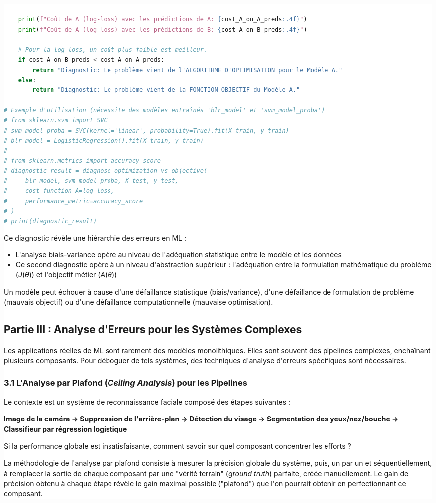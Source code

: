 ```python
    
    print(f"Coût de A (log-loss) avec les prédictions de A: {cost_A_on_A_preds:.4f}")
    print(f"Coût de A (log-loss) avec les prédictions de B: {cost_A_on_B_preds:.4f}")

    # Pour la log-loss, un coût plus faible est meilleur.
    if cost_A_on_B_preds < cost_A_on_A_preds:
        return "Diagnostic: Le problème vient de l'ALGORITHME D'OPTIMISATION pour le Modèle A."
    else:
        return "Diagnostic: Le problème vient de la FONCTION OBJECTIF du Modèle A."

# Exemple d'utilisation (nécessite des modèles entraînés 'blr_model' et 'svm_model_proba')
# from sklearn.svm import SVC
# svm_model_proba = SVC(kernel='linear', probability=True).fit(X_train, y_train)
# blr_model = LogisticRegression().fit(X_train, y_train)
#
# from sklearn.metrics import accuracy_score
# diagnostic_result = diagnose_optimization_vs_objective(
#     blr_model, svm_model_proba, X_test, y_test,
#     cost_function_A=log_loss,
#     performance_metric=accuracy_score
# )
# print(diagnostic_result)
```

Ce diagnostic révèle une hiérarchie des erreurs en ML :
- L'analyse biais-variance opère au niveau de l'adéquation statistique entre le modèle et les données
- Ce second diagnostic opère à un niveau d'abstraction supérieur : l'adéquation entre la formulation mathématique du problème ($J(\theta)$) et l'objectif métier ($A(\theta)$)

Un modèle peut échouer à cause d'une défaillance statistique (biais/variance), d'une défaillance de formulation de problème (mauvais objectif) ou d'une défaillance computationnelle (mauvaise optimisation).

## Partie III : Analyse d'Erreurs pour les Systèmes Complexes

Les applications réelles de ML sont rarement des modèles monolithiques. Elles sont souvent des pipelines complexes, enchaînant plusieurs composants. Pour déboguer de tels systèmes, des techniques d'analyse d'erreurs spécifiques sont nécessaires.

### 3.1 L'Analyse par Plafond (*Ceiling Analysis*) pour les Pipelines

Le contexte est un système de reconnaissance faciale composé des étapes suivantes :

**Image de la caméra → Suppression de l'arrière-plan → Détection du visage → Segmentation des yeux/nez/bouche → Classifieur par régression logistique**

Si la performance globale est insatisfaisante, comment savoir sur quel composant concentrer les efforts ?

La méthodologie de l'analyse par plafond consiste à mesurer la précision globale du système, puis, un par un et séquentiellement, à remplacer la sortie de chaque composant par une "vérité terrain" (*ground truth*) parfaite, créée manuellement. Le gain de précision obtenu à chaque étape révèle le gain maximal possible ("plafond") que l'on pourrait obtenir en perfectionnant ce composant.
